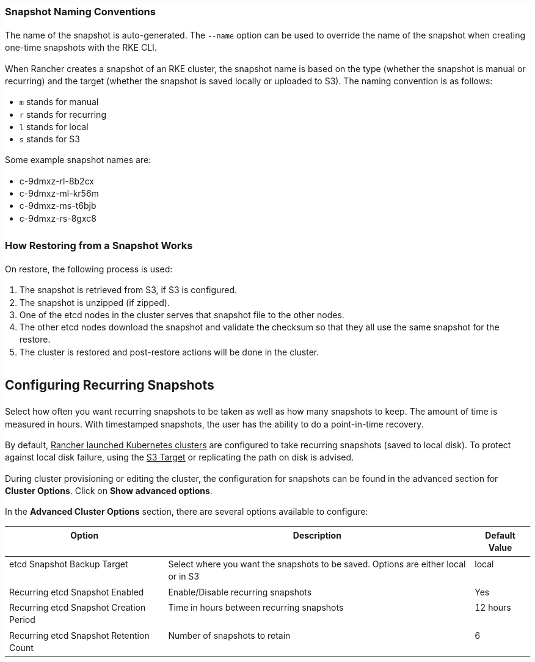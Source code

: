 ### Snapshot Naming Conventions

The name of the snapshot is auto-generated. The `--name` option can be used to override the name of the snapshot when creating one-time snapshots with the RKE CLI.

When Rancher creates a snapshot of an RKE cluster, the snapshot name is based on the type (whether the snapshot  is manual or recurring) and the target (whether the snapshot is saved locally or uploaded to S3). The naming convention is as follows:

- `m` stands for manual
- `r` stands for recurring
- `l` stands for local
- `s` stands for S3

Some example snapshot names are:

- c-9dmxz-rl-8b2cx
- c-9dmxz-ml-kr56m
- c-9dmxz-ms-t6bjb
- c-9dmxz-rs-8gxc8

### How Restoring from a Snapshot Works

On restore, the following process is used:

1. The snapshot is retrieved from S3, if S3 is configured.
2. The snapshot is unzipped (if zipped).
3. One of the etcd nodes in the cluster serves that snapshot file to the other nodes.
4. The other etcd nodes download the snapshot and validate the checksum so that they all use the same snapshot for the restore.
5.  The cluster is restored and post-restore actions will be done in the cluster.


</TabItem>
</Tabs>

## Configuring Recurring Snapshots

Select how often you want recurring snapshots to be taken as well as how many snapshots to keep. The amount of time is measured in hours. With timestamped snapshots, the user has the ability to do a point-in-time recovery.

By default, [Rancher launched Kubernetes clusters](../../../pages-for-subheaders/launch-kubernetes-with-rancher.md) are configured to take recurring snapshots (saved to local disk). To protect against local disk failure, using the [S3 Target](#s3-backup-target) or replicating the path on disk is advised.

During cluster provisioning or editing the cluster, the configuration for snapshots can be found in the advanced section for **Cluster Options**. Click on **Show advanced options**.

In the **Advanced Cluster Options** section, there are several options available to configure:

| Option | Description | Default Value|
| --- | ---| --- |
| etcd Snapshot Backup Target | Select where you want the snapshots to be saved. Options are either local or in S3 | local|
|Recurring etcd Snapshot Enabled| Enable/Disable recurring snapshots | Yes|
| Recurring etcd Snapshot Creation Period | Time in hours between recurring snapshots| 12 hours |
| Recurring etcd Snapshot Retention Count | Number of snapshots to retain| 6 |
